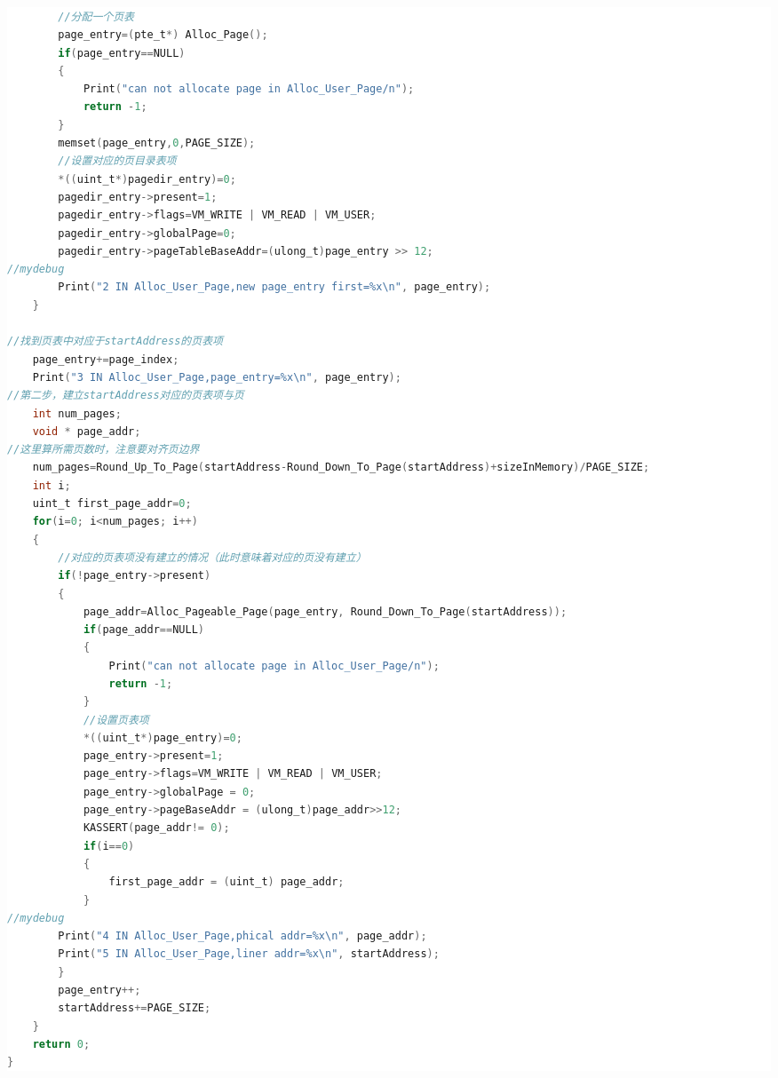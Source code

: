 ```c title="src/geekos/uservm.c"
        //分配一个页表
        page_entry=(pte_t*) Alloc_Page();
        if(page_entry==NULL)
        {
            Print("can not allocate page in Alloc_User_Page/n");
            return -1;
        }
        memset(page_entry,0,PAGE_SIZE);
        //设置对应的页目录表项
        *((uint_t*)pagedir_entry)=0;
        pagedir_entry->present=1;
        pagedir_entry->flags=VM_WRITE | VM_READ | VM_USER;
        pagedir_entry->globalPage=0;
        pagedir_entry->pageTableBaseAddr=(ulong_t)page_entry >> 12;
//mydebug
        Print("2 IN Alloc_User_Page,new page_entry first=%x\n", page_entry);
    }
  
//找到页表中对应于startAddress的页表项
    page_entry+=page_index;
    Print("3 IN Alloc_User_Page,page_entry=%x\n", page_entry);
//第二步，建立startAddress对应的页表项与页
    int num_pages;
    void * page_addr;
//这里算所需页数时，注意要对齐页边界
    num_pages=Round_Up_To_Page(startAddress-Round_Down_To_Page(startAddress)+sizeInMemory)/PAGE_SIZE;
    int i;
    uint_t first_page_addr=0;
    for(i=0; i<num_pages; i++)
    {
        //对应的页表项没有建立的情况（此时意味着对应的页没有建立）
        if(!page_entry->present)
        {
            page_addr=Alloc_Pageable_Page(page_entry, Round_Down_To_Page(startAddress));
            if(page_addr==NULL)
            {
                Print("can not allocate page in Alloc_User_Page/n");
                return -1;
            }
            //设置页表项
            *((uint_t*)page_entry)=0;
            page_entry->present=1;
            page_entry->flags=VM_WRITE | VM_READ | VM_USER;
            page_entry->globalPage = 0;
            page_entry->pageBaseAddr = (ulong_t)page_addr>>12;
            KASSERT(page_addr!= 0);
            if(i==0)
            {
                first_page_addr = (uint_t) page_addr;
            }
//mydebug
        Print("4 IN Alloc_User_Page,phical addr=%x\n", page_addr);
        Print("5 IN Alloc_User_Page,liner addr=%x\n", startAddress);
        }
        page_entry++;
        startAddress+=PAGE_SIZE;
    }
    return 0;
}
```
